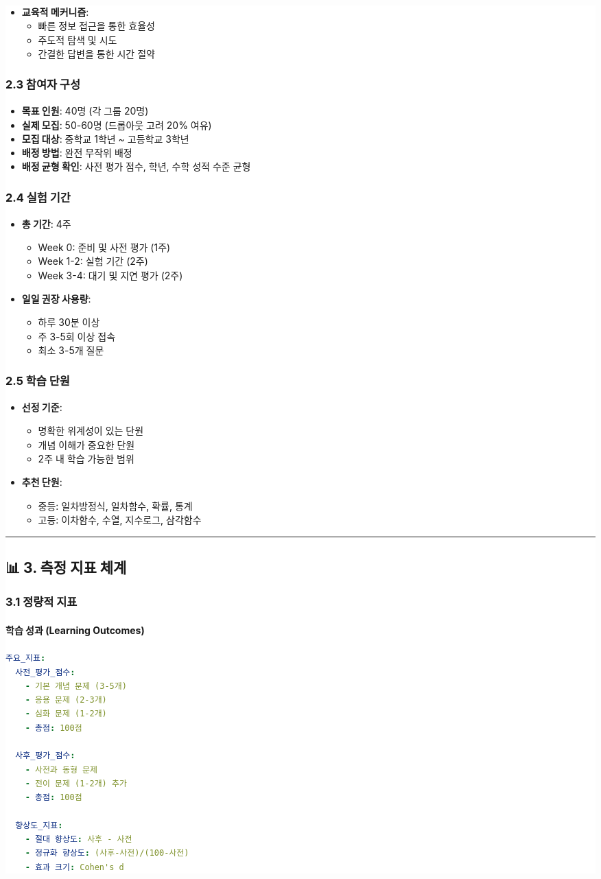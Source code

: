 - **교육적 메커니즘**:
  - 빠른 정보 접근을 통한 효율성
  - 주도적 탐색 및 시도
  - 간결한 답변을 통한 시간 절약

### 2.3 참여자 구성
- **목표 인원**: 40명 (각 그룹 20명)
- **실제 모집**: 50-60명 (드롭아웃 고려 20% 여유)
- **모집 대상**: 중학교 1학년 ~ 고등학교 3학년
- **배정 방법**: 완전 무작위 배정
- **배정 균형 확인**: 사전 평가 점수, 학년, 수학 성적 수준 균형

### 2.4 실험 기간
- **총 기간**: 4주
  - Week 0: 준비 및 사전 평가 (1주)
  - Week 1-2: 실험 기간 (2주)
  - Week 3-4: 대기 및 지연 평가 (2주)

- **일일 권장 사용량**:
  - 하루 30분 이상
  - 주 3-5회 이상 접속
  - 최소 3-5개 질문

### 2.5 학습 단원
- **선정 기준**: 
  - 명확한 위계성이 있는 단원
  - 개념 이해가 중요한 단원
  - 2주 내 학습 가능한 범위

- **추천 단원**:
  - 중등: 일차방정식, 일차함수, 확률, 통계
  - 고등: 이차함수, 수열, 지수로그, 삼각함수

---

## 📊 3. 측정 지표 체계

### 3.1 정량적 지표

#### 학습 성과 (Learning Outcomes)
```yaml
주요_지표:
  사전_평가_점수:
    - 기본 개념 문제 (3-5개)
    - 응용 문제 (2-3개)
    - 심화 문제 (1-2개)
    - 총점: 100점
  
  사후_평가_점수:
    - 사전과 동형 문제
    - 전이 문제 (1-2개) 추가
    - 총점: 100점
  
  향상도_지표:
    - 절대 향상도: 사후 - 사전
    - 정규화 향상도: (사후-사전)/(100-사전)
    - 효과 크기: Cohen's d
```

